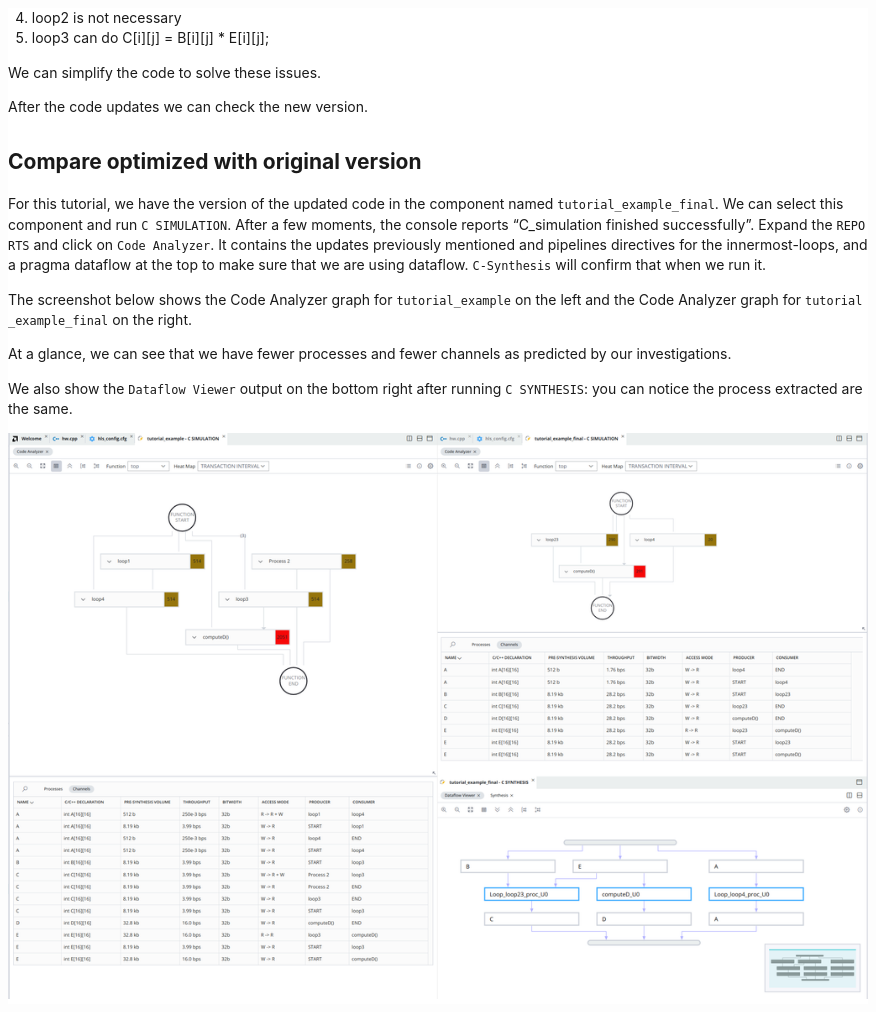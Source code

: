 4. loop2 is not necessary
5. loop3 can do C[i][j] = B[i][j] * E[i][j]; 


We can simplify the code to solve these issues.

After the code updates we can check the new version.

## Compare optimized with original version

For this tutorial, we have the version of the updated code in the component named `tutorial_example_final`. We can select this component and run `C SIMULATION`. After a few moments, the console reports “C_simulation finished successfully”. Expand the `REPORTS` and click on `Code Analyzer`.
It contains the updates previously mentioned and pipelines directives for the innermost-loops, and a pragma dataflow at the top to make sure that we are using dataflow. `C-Synthesis` will confirm that when we run it. 

The screenshot below shows the Code Analyzer graph for `tutorial_example` on the left and the Code Analyzer graph for `tutorial_example_final` on the right. 

At a glance, we can see that we have fewer processes and fewer channels as predicted by our investigations. 

We also show the `Dataflow Viewer` output on the bottom right after running `C SYNTHESIS`: you can notice the process extracted are the same.

![Code Analyzer side-by-side compare of original vs final](./images/CA_side_by_side_compare.png "Code Analyzer side-by-side compare of original vs final")


[GH_Getting_started_VHLS]: https://github.com/Xilinx/Vitis-Tutorials/tree/2023.2/Getting_Started/Vitis_HLS
[VHLS_UG1399]: https://docs.xilinx.com/r/en-US/ug1399-vitis-hls